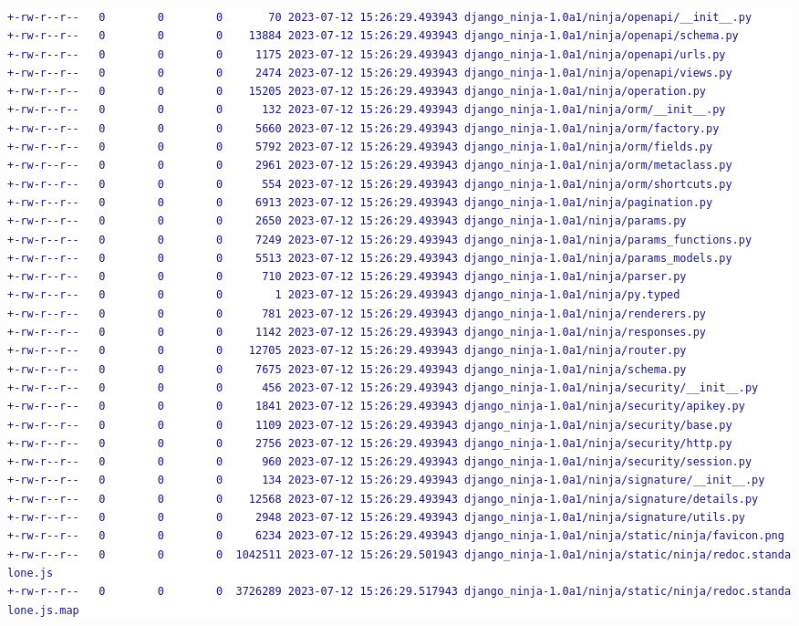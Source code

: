 ```diff
+-rw-r--r--   0        0        0       70 2023-07-12 15:26:29.493943 django_ninja-1.0a1/ninja/openapi/__init__.py
+-rw-r--r--   0        0        0    13884 2023-07-12 15:26:29.493943 django_ninja-1.0a1/ninja/openapi/schema.py
+-rw-r--r--   0        0        0     1175 2023-07-12 15:26:29.493943 django_ninja-1.0a1/ninja/openapi/urls.py
+-rw-r--r--   0        0        0     2474 2023-07-12 15:26:29.493943 django_ninja-1.0a1/ninja/openapi/views.py
+-rw-r--r--   0        0        0    15205 2023-07-12 15:26:29.493943 django_ninja-1.0a1/ninja/operation.py
+-rw-r--r--   0        0        0      132 2023-07-12 15:26:29.493943 django_ninja-1.0a1/ninja/orm/__init__.py
+-rw-r--r--   0        0        0     5660 2023-07-12 15:26:29.493943 django_ninja-1.0a1/ninja/orm/factory.py
+-rw-r--r--   0        0        0     5792 2023-07-12 15:26:29.493943 django_ninja-1.0a1/ninja/orm/fields.py
+-rw-r--r--   0        0        0     2961 2023-07-12 15:26:29.493943 django_ninja-1.0a1/ninja/orm/metaclass.py
+-rw-r--r--   0        0        0      554 2023-07-12 15:26:29.493943 django_ninja-1.0a1/ninja/orm/shortcuts.py
+-rw-r--r--   0        0        0     6913 2023-07-12 15:26:29.493943 django_ninja-1.0a1/ninja/pagination.py
+-rw-r--r--   0        0        0     2650 2023-07-12 15:26:29.493943 django_ninja-1.0a1/ninja/params.py
+-rw-r--r--   0        0        0     7249 2023-07-12 15:26:29.493943 django_ninja-1.0a1/ninja/params_functions.py
+-rw-r--r--   0        0        0     5513 2023-07-12 15:26:29.493943 django_ninja-1.0a1/ninja/params_models.py
+-rw-r--r--   0        0        0      710 2023-07-12 15:26:29.493943 django_ninja-1.0a1/ninja/parser.py
+-rw-r--r--   0        0        0        1 2023-07-12 15:26:29.493943 django_ninja-1.0a1/ninja/py.typed
+-rw-r--r--   0        0        0      781 2023-07-12 15:26:29.493943 django_ninja-1.0a1/ninja/renderers.py
+-rw-r--r--   0        0        0     1142 2023-07-12 15:26:29.493943 django_ninja-1.0a1/ninja/responses.py
+-rw-r--r--   0        0        0    12705 2023-07-12 15:26:29.493943 django_ninja-1.0a1/ninja/router.py
+-rw-r--r--   0        0        0     7675 2023-07-12 15:26:29.493943 django_ninja-1.0a1/ninja/schema.py
+-rw-r--r--   0        0        0      456 2023-07-12 15:26:29.493943 django_ninja-1.0a1/ninja/security/__init__.py
+-rw-r--r--   0        0        0     1841 2023-07-12 15:26:29.493943 django_ninja-1.0a1/ninja/security/apikey.py
+-rw-r--r--   0        0        0     1109 2023-07-12 15:26:29.493943 django_ninja-1.0a1/ninja/security/base.py
+-rw-r--r--   0        0        0     2756 2023-07-12 15:26:29.493943 django_ninja-1.0a1/ninja/security/http.py
+-rw-r--r--   0        0        0      960 2023-07-12 15:26:29.493943 django_ninja-1.0a1/ninja/security/session.py
+-rw-r--r--   0        0        0      134 2023-07-12 15:26:29.493943 django_ninja-1.0a1/ninja/signature/__init__.py
+-rw-r--r--   0        0        0    12568 2023-07-12 15:26:29.493943 django_ninja-1.0a1/ninja/signature/details.py
+-rw-r--r--   0        0        0     2948 2023-07-12 15:26:29.493943 django_ninja-1.0a1/ninja/signature/utils.py
+-rw-r--r--   0        0        0     6234 2023-07-12 15:26:29.493943 django_ninja-1.0a1/ninja/static/ninja/favicon.png
+-rw-r--r--   0        0        0  1042511 2023-07-12 15:26:29.501943 django_ninja-1.0a1/ninja/static/ninja/redoc.standalone.js
+-rw-r--r--   0        0        0  3726289 2023-07-12 15:26:29.517943 django_ninja-1.0a1/ninja/static/ninja/redoc.standalone.js.map
```